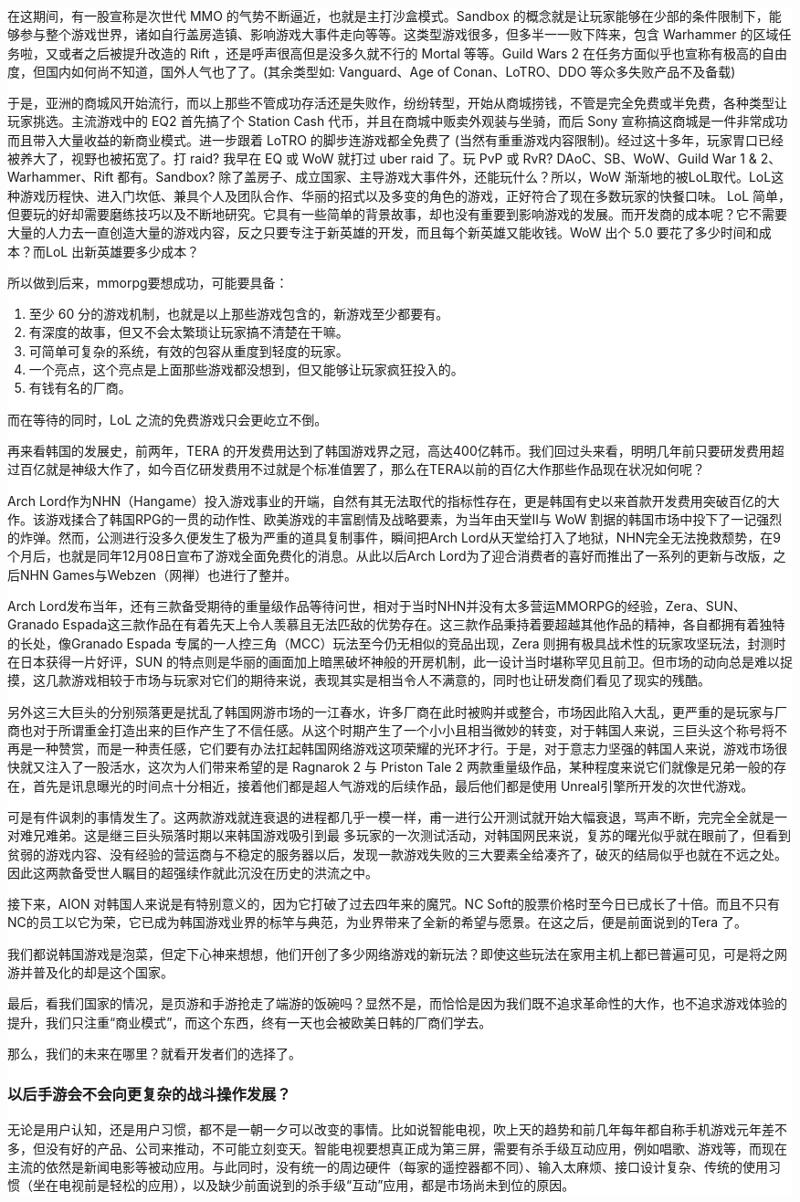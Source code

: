 在这期间，有一股宣称是次世代 MMO 的气势不断逼近，也就是主打沙盒模式。Sandbox 的概念就是让玩家能够在少部的条件限制下，能够参与整个游戏世界，诸如自行盖房造镇、影响游戏大事件走向等等。这类型游戏很多，但多半一一败下阵来，包含 Warhammer 的区域任务啦，又或者之后被提升改造的 Rift ，还是呼声很高但是没多久就不行的 Mortal 等等。Guild Wars 2 在任务方面似乎也宣称有极高的自由度，但国内如何尚不知道，国外人气也了了。(其余类型如: Vanguard、Age of Conan、LoTRO、DDO 等众多失败产品不及备载)

于是，亚洲的商城风开始流行，而以上那些不管成功存活还是失败作，纷纷转型，开始从商城捞钱，不管是完全免费或半免费，各种类型让玩家挑选。主流游戏中的 EQ2 首先搞了个 Station Cash 代币，并且在商城中贩卖外观装与坐骑，而后 Sony 宣称搞这商城是一件非常成功而且带入大量收益的新商业模式。进一步跟着 LoTRO 的脚步连游戏都全免费了 (当然有重重游戏内容限制)。经过这十多年，玩家胃口已经被养大了，视野也被拓宽了。打 raid? 我早在 EQ 或 WoW 就打过 uber raid 了。玩 PvP 或 RvR? DAoC、SB、WoW、Guild War 1 & 2、Warhammer、Rift 都有。Sandbox? 除了盖房子、成立国家、主导游戏大事件外，还能玩什么？所以，WoW 渐渐地的被LoL取代。LoL这种游戏历程快、进入门坎低、兼具个人及团队合作、华丽的招式以及多变的角色的游戏，正好符合了现在多数玩家的快餐口味。 LoL 简单，但要玩的好却需要磨练技巧以及不断地研究。它具有一些简单的背景故事，却也没有重要到影响游戏的发展。而开发商的成本呢？它不需要大量的人力去一直创造大量的游戏内容，反之只要专注于新英雄的开发，而且每个新英雄又能收钱。WoW 出个 5.0 要花了多少时间和成本？而LoL 出新英雄要多少成本？

所以做到后来，mmorpg要想成功，可能要具备：

1. 至少 60 分的游戏机制，也就是以上那些游戏包含的，新游戏至少都要有。
2. 有深度的故事，但又不会太繁琐让玩家搞不清楚在干嘛。
3. 可简单可复杂的系统，有效的包容从重度到轻度的玩家。
4. 一个亮点，这个亮点是上面那些游戏都没想到，但又能够让玩家疯狂投入的。
5. 有钱有名的厂商。

而在等待的同时，LoL 之流的免费游戏只会更屹立不倒。

再来看韩国的发展史，前两年，TERA 的开发费用达到了韩国游戏界之冠，高达400亿韩币。我们回过头来看，明明几年前只要研发费用超过百亿就是神级大作了，如今百亿研发费用不过就是个标准值罢了，那么在TERA以前的百亿大作那些作品现在状况如何呢？

Arch Lord作为NHN（Hangame）投入游戏事业的开端，自然有其无法取代的指标性存在，更是韩国有史以来首款开发费用突破百亿的大作。该游戏揉合了韩国RPG的一贯的动作性、欧美游戏的丰富剧情及战略要素，为当年由天堂II与 WoW 割据的韩国市场中投下了一记强烈的炸弹。然而，公测进行没多久便发生了极为严重的道具复制事件，瞬间把Arch Lord从天堂给打入了地狱，NHN完全无法挽救颓势，在9个月后，也就是同年12月08日宣布了游戏全面免费化的消息。从此以后Arch Lord为了迎合消费者的喜好而推出了一系列的更新与改版，之后NHN Games与Webzen（网禅）也进行了整并。

Arch Lord发布当年，还有三款备受期待的重量级作品等待问世，相对于当时NHN并没有太多营运MMORPG的经验，Zera、SUN、 Granado Espada这三款作品在有着先天上令人羡慕且无法匹敌的优势存在。这三款作品秉持着要超越其他作品的精神，各自都拥有着独特的长处，像Granado Espada 专属的一人控三角（MCC）玩法至今仍无相似的竞品出现，Zera 则拥有极具战术性的玩家攻坚玩法，封测时在日本获得一片好评，SUN 的特点则是华丽的画面加上暗黑破坏神般的开房机制，此一设计当时堪称罕见且前卫。但市场的动向总是难以捉摸，这几款游戏相较于市场与玩家对它们的期待来说，表现其实是相当令人不满意的，同时也让研发商们看见了现实的残酷。

另外这三大巨头的分别殒落更是扰乱了韩国网游市场的一江春水，许多厂商在此时被购并或整合，市场因此陷入大乱，更严重的是玩家与厂商也对于所谓重金打造出来的巨作产生了不信任感。从这个时期产生了一个小小且相当微妙的转变，对于韩国人来说，三巨头这个称号将不再是一种赞赏，而是一种责任感，它们要有办法扛起韩国网络游戏这项荣耀的光环才行。于是，对于意志力坚强的韩国人来说，游戏市场很快就又注入了一股活水，这次为人们带来希望的是 Ragnarok 2 与 Priston Tale 2 两款重量级作品，某种程度来说它们就像是兄弟一般的存在，首先是讯息曝光的时间点十分相近，接着他们都是超人气游戏的后续作品，最后他们都是使用 Unreal引擎所开发的次世代游戏。

可是有件讽刺的事情发生了。这两款游戏就连衰退的进程都几乎一模一样，甫一进行公开测试就开始大幅衰退，骂声不断，完完全全就是一对难兄难弟。这是继三巨头殒落时期以来韩国游戏吸引到最 多玩家的一次测试活动，对韩国网民来说，复苏的曙光似乎就在眼前了，但看到贫弱的游戏内容、没有经验的营运商与不稳定的服务器以后，发现一款游戏失败的三大要素全给凑齐了，破灭的结局似乎也就在不远之处。因此这两款备受世人瞩目的超强续作就此沉没在历史的洪流之中。

接下来，AION 对韩国人来说是有特别意义的，因为它打破了过去四年来的魔咒。NC Soft的股票价格时至今日已成长了十倍。而且不只有NC的员工以它为荣，它已成为韩国游戏业界的标竿与典范，为业界带来了全新的希望与愿景。在这之后，便是前面说到的Tera 了。

我们都说韩国游戏是泡菜，但定下心神来想想，他们开创了多少网络游戏的新玩法？即使这些玩法在家用主机上都已普遍可见，可是将之网游并普及化的却是这个国家。

最后，看我们国家的情况，是页游和手游抢走了端游的饭碗吗？显然不是，而恰恰是因为我们既不追求革命性的大作，也不追求游戏体验的提升，我们只注重“商业模式”，而这个东西，终有一天也会被欧美日韩的厂商们学去。

那么，我们的未来在哪里？就看开发者们的选择了。

### 以后手游会不会向更复杂的战斗操作发展？

无论是用户认知，还是用户习惯，都不是一朝一夕可以改变的事情。比如说智能电视，吹上天的趋势和前几年每年都自称手机游戏元年差不多，但没有好的产品、公司来推动，不可能立刻变天。智能电视要想真正成为第三屏，需要有杀手级互动应用，例如唱歌、游戏等，而现在主流的依然是新闻电影等被动应用。与此同时，没有统一的周边硬件（每家的遥控器都不同）、输入太麻烦、接口设计复杂、传统的使用习惯（坐在电视前是轻松的应用），以及缺少前面说到的杀手级“互动”应用，都是市场尚未到位的原因。
